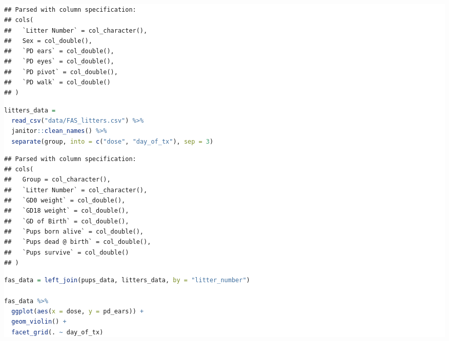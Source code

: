     ## Parsed with column specification:
    ## cols(
    ##   `Litter Number` = col_character(),
    ##   Sex = col_double(),
    ##   `PD ears` = col_double(),
    ##   `PD eyes` = col_double(),
    ##   `PD pivot` = col_double(),
    ##   `PD walk` = col_double()
    ## )

``` r
litters_data = 
  read_csv("data/FAS_litters.csv") %>% 
  janitor::clean_names() %>% 
  separate(group, into = c("dose", "day_of_tx"), sep = 3)
```

    ## Parsed with column specification:
    ## cols(
    ##   Group = col_character(),
    ##   `Litter Number` = col_character(),
    ##   `GD0 weight` = col_double(),
    ##   `GD18 weight` = col_double(),
    ##   `GD of Birth` = col_double(),
    ##   `Pups born alive` = col_double(),
    ##   `Pups dead @ birth` = col_double(),
    ##   `Pups survive` = col_double()
    ## )

``` r
fas_data = left_join(pups_data, litters_data, by = "litter_number")

fas_data %>% 
  ggplot(aes(x = dose, y = pd_ears)) +
  geom_violin() +
  facet_grid(. ~ day_of_tx)
```
